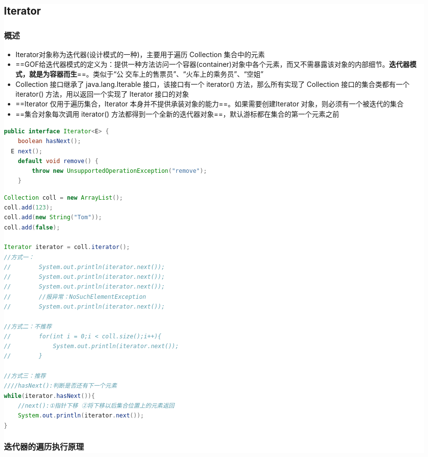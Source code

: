 ## Iterator

### 概述

* Iterator对象称为迭代器(设计模式的一种)，主要用于遍历 Collection 集合中的元素
* ==GOF给迭代器模式的定义为：提供一种方法访问一个容器(container)对象中各个元素，而又不需暴露该对象的内部细节。**迭代器模式，就是为容器而生**==。类似于“公 交车上的售票员”、“火车上的乘务员”、“空姐”
* Collection 接口继承了 java.lang.Iterable 接口，该接口有一个 iterator() 方法，那么所有实现了 Collection 接口的集合类都有一个 iterator() 方法，用以返回一个实现了 Iterator 接口的对象
* ==Iterator 仅用于遍历集合，Iterator 本身并不提供承装对象的能力==。如果需要创建Iterator 对象，则必须有一个被迭代的集合
* ==集合对象每次调用 iterator() 方法都得到一个全新的迭代器对象==，默认游标都在集合的第一个元素之前

```java
public interface Iterator<E> {
	boolean hasNext();
  E next();
	default void remove() {
		throw new UnsupportedOperationException("remove");
	}
```

```java
Collection coll = new ArrayList();
coll.add(123);
coll.add(new String("Tom"));
coll.add(false);

Iterator iterator = coll.iterator();
//方式一：
//        System.out.println(iterator.next());
//        System.out.println(iterator.next());
//        System.out.println(iterator.next());
//        //报异常：NoSuchElementException
//        System.out.println(iterator.next());

//方式二：不推荐
//        for(int i = 0;i < coll.size();i++){
//            System.out.println(iterator.next());
//        }

//方式三：推荐
////hasNext():判断是否还有下一个元素
while(iterator.hasNext()){
    //next():①指针下移 ②将下移以后集合位置上的元素返回
    System.out.println(iterator.next());
}
```

### 迭代器的遍历执行原理
